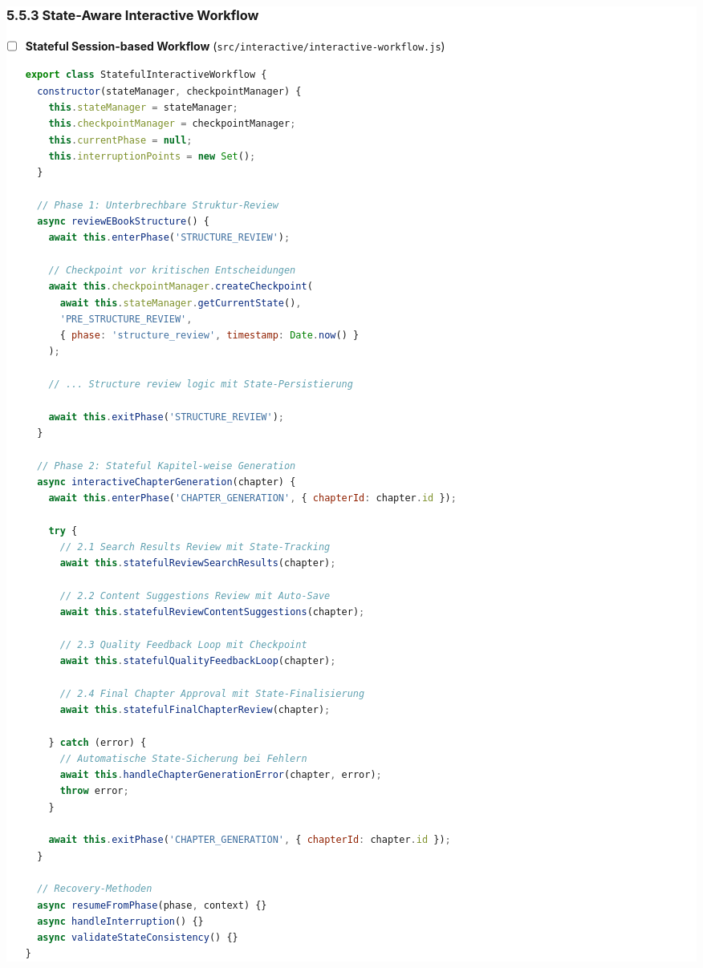 ### 5.5.3 State-Aware Interactive Workflow
- [ ] **Stateful Session-based Workflow** (`src/interactive/interactive-workflow.js`)
  ```javascript
  export class StatefulInteractiveWorkflow {
    constructor(stateManager, checkpointManager) {
      this.stateManager = stateManager;
      this.checkpointManager = checkpointManager;
      this.currentPhase = null;
      this.interruptionPoints = new Set();
    }
    
    // Phase 1: Unterbrechbare Struktur-Review
    async reviewEBookStructure() {
      await this.enterPhase('STRUCTURE_REVIEW');
      
      // Checkpoint vor kritischen Entscheidungen
      await this.checkpointManager.createCheckpoint(
        await this.stateManager.getCurrentState(),
        'PRE_STRUCTURE_REVIEW',
        { phase: 'structure_review', timestamp: Date.now() }
      );
      
      // ... Structure review logic mit State-Persistierung
      
      await this.exitPhase('STRUCTURE_REVIEW');
    }
    
    // Phase 2: Stateful Kapitel-weise Generation
    async interactiveChapterGeneration(chapter) {
      await this.enterPhase('CHAPTER_GENERATION', { chapterId: chapter.id });
      
      try {
        // 2.1 Search Results Review mit State-Tracking
        await this.statefulReviewSearchResults(chapter);
        
        // 2.2 Content Suggestions Review mit Auto-Save
        await this.statefulReviewContentSuggestions(chapter);
        
        // 2.3 Quality Feedback Loop mit Checkpoint
        await this.statefulQualityFeedbackLoop(chapter);
        
        // 2.4 Final Chapter Approval mit State-Finalisierung
        await this.statefulFinalChapterReview(chapter);
        
      } catch (error) {
        // Automatische State-Sicherung bei Fehlern
        await this.handleChapterGenerationError(chapter, error);
        throw error;
      }
      
      await this.exitPhase('CHAPTER_GENERATION', { chapterId: chapter.id });
    }
    
    // Recovery-Methoden
    async resumeFromPhase(phase, context) {}
    async handleInterruption() {}
    async validateStateConsistency() {}
  }
  ```
